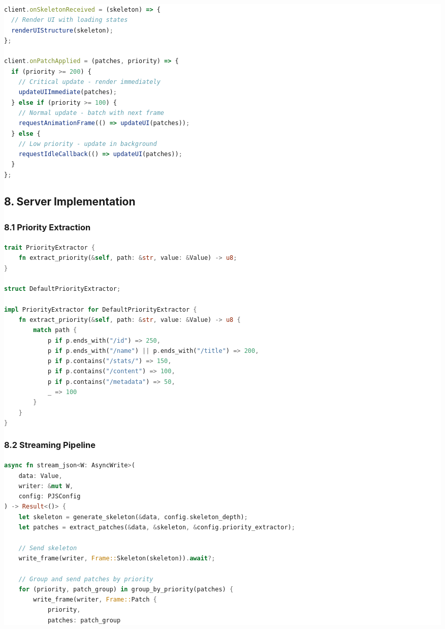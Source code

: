 ```js
client.onSkeletonReceived = (skeleton) => {
  // Render UI with loading states
  renderUIStructure(skeleton);
};

client.onPatchApplied = (patches, priority) => {
  if (priority >= 200) {
    // Critical update - render immediately
    updateUIImmediate(patches);
  } else if (priority >= 100) {
    // Normal update - batch with next frame
    requestAnimationFrame(() => updateUI(patches));
  } else {
    // Low priority - update in background
    requestIdleCallback(() => updateUI(patches));
  }
};
```

## 8. Server Implementation

### 8.1 Priority Extraction

```rust
trait PriorityExtractor {
    fn extract_priority(&self, path: &str, value: &Value) -> u8;
}

struct DefaultPriorityExtractor;

impl PriorityExtractor for DefaultPriorityExtractor {
    fn extract_priority(&self, path: &str, value: &Value) -> u8 {
        match path {
            p if p.ends_with("/id") => 250,
            p if p.ends_with("/name") || p.ends_with("/title") => 200,
            p if p.contains("/stats/") => 150,
            p if p.contains("/content") => 100,
            p if p.contains("/metadata") => 50,
            _ => 100
        }
    }
}
```

### 8.2 Streaming Pipeline

```rust
async fn stream_json<W: AsyncWrite>(
    data: Value,
    writer: &mut W,
    config: PJSConfig
) -> Result<()> {
    let skeleton = generate_skeleton(&data, config.skeleton_depth);
    let patches = extract_patches(&data, &skeleton, &config.priority_extractor);
    
    // Send skeleton
    write_frame(writer, Frame::Skeleton(skeleton)).await?;
    
    // Group and send patches by priority
    for (priority, patch_group) in group_by_priority(patches) {
        write_frame(writer, Frame::Patch {
            priority,
            patches: patch_group
```
